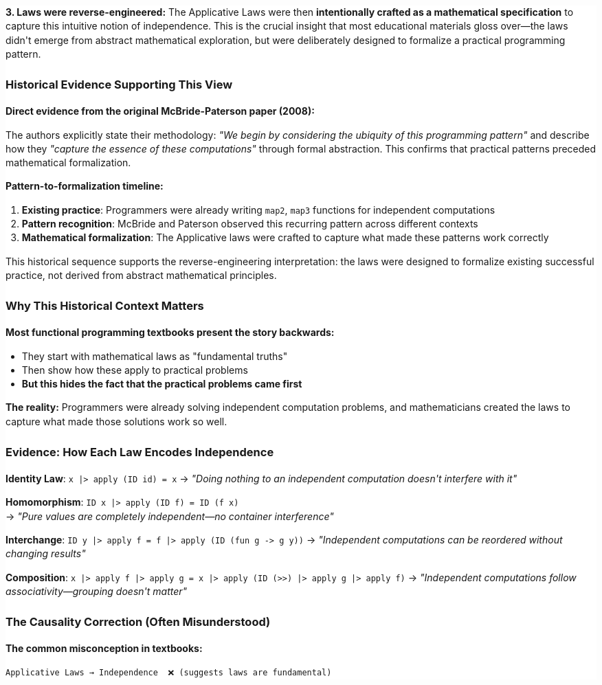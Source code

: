 **3. Laws were reverse-engineered:**
The Applicative Laws were then **intentionally crafted as a mathematical specification** to capture this intuitive notion of independence. This is the crucial insight that most educational materials gloss over—the laws didn't emerge from abstract mathematical exploration, but were deliberately designed to formalize a practical programming pattern.

### Historical Evidence Supporting This View

**Direct evidence from the original McBride-Paterson paper (2008):**

The authors explicitly state their methodology: *"We begin by considering the ubiquity of this programming pattern"* and describe how they *"capture the essence of these computations"* through formal abstraction. This confirms that practical patterns preceded mathematical formalization.

**Pattern-to-formalization timeline:**

1. **Existing practice**: Programmers were already writing `map2`, `map3` functions for independent computations
2. **Pattern recognition**: McBride and Paterson observed this recurring pattern across different contexts
3. **Mathematical formalization**: The Applicative laws were crafted to capture what made these patterns work correctly

This historical sequence supports the reverse-engineering interpretation: the laws were designed to formalize existing successful practice, not derived from abstract mathematical principles.

### Why This Historical Context Matters

**Most functional programming textbooks present the story backwards:**

- They start with mathematical laws as "fundamental truths"
- Then show how these apply to practical problems
- **But this hides the fact that the practical problems came first**

**The reality:** Programmers were already solving independent computation problems, and mathematicians created the laws to capture what made those solutions work so well.

### Evidence: How Each Law Encodes Independence

**Identity Law**: `x |> apply (ID id) = x`
→ *"Doing nothing to an independent computation doesn't interfere with it"*

**Homomorphism**: `ID x |> apply (ID f) = ID (f x)`  
→ *"Pure values are completely independent—no container interference"*

**Interchange**: `ID y |> apply f = f |> apply (ID (fun g -> g y))`
→ *"Independent computations can be reordered without changing results"*

**Composition**: `x |> apply f |> apply g = x |> apply (ID (>>) |> apply g |> apply f)`
→ *"Independent computations follow associativity—grouping doesn't matter"*

### The Causality Correction (Often Misunderstood)

**The common misconception in textbooks:**

```
Applicative Laws → Independence  ❌ (suggests laws are fundamental)
```
